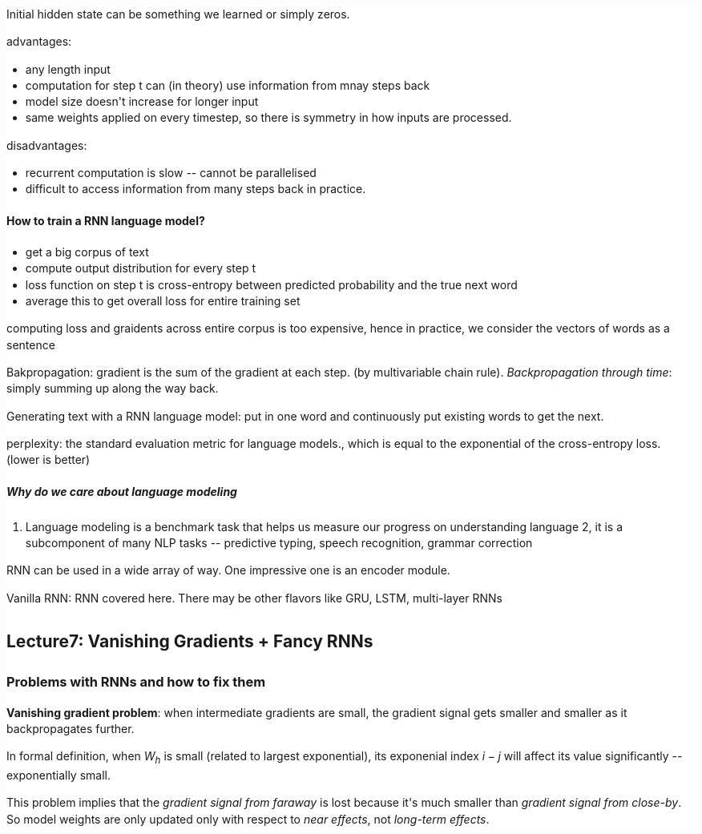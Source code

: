 Initial hidden state can be something we learned or simply zeros.

advantages:

- any length input
- computation for step t can (in theory) use information from mnay steps back
- model size doesn't increase for longer input
- same weights applied on every timestep, so there is symmetry in how inputs are processed.

disadvantages:

- recurrent computation is slow -- cannot be parallelised
- difficult to access information from many steps back in practice.

#### How to train a RNN language model?

- get a big corpus of text
- compute output distribution for every step t
- loss function on step t is cross-entropy between predicted probability and the true next word
- average this to get overall loss for entire training set

computing loss and graidents across entire corpus is too expensive, hence in practice, we consider the vectors of words as a sentence

Bakpropagation: gradient is the sum of the gradient at each step. (by multivariable chain rule). *Backpropagation through time*: simply summing up along the way back.

Generating text with a RNN language model: put in one word and continuously put existing words to get the next.

perplexity: the standard evaluation metric for language models., which is equal to the exponential of the cross-entropy loss. (lower is better)

##### Why do we care about language modeling

1. Language modeling is a benchmark task that helps us measure our progress on understanding language
2, it is a subcomponent of many NLP tasks -- predictive typing, speech recognition, grammar correction

RNN can be used in a wide array of way. One impressive one is an encoder module.

Vanilla RNN: RNN covered here. There may be other flavors like GRU, LSTM, multi-layer RNNs

## Lecture7: Vanishing Gradients + Fancy RNNs

### Problems with RNNs and how to fix them

**Vanishing gradient problem**: when intermediate gradients are small, the gradient signal gets smaller and smaller as it backpropagates further.

In formal definition, when $W_h$ is small (related to largest exponential), its exponenial index $i-j$ will affect its value significantly -- exponentially small.

This problem implies that the *gradient signal from faraway* is lost because it's much smaller than *gradient signal from close-by*. So model weights are only updated only with respect to *near effects*, not *long-term effects*.
